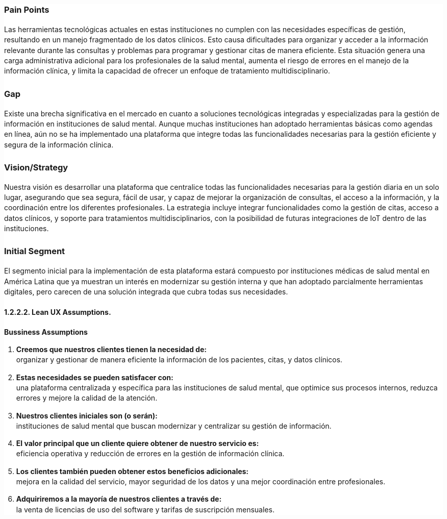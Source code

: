 ### **Pain Points**
Las herramientas tecnológicas actuales en estas instituciones no cumplen con las necesidades específicas de gestión, resultando en un manejo fragmentado de los datos clínicos. Esto causa dificultades para organizar y acceder a la información relevante durante las consultas y problemas para programar y gestionar citas de manera eficiente. Esta situación genera una carga administrativa adicional para los profesionales de la salud mental, aumenta el riesgo de errores en el manejo de la información clínica, y limita la capacidad de ofrecer un enfoque de tratamiento multidisciplinario.

### **Gap**
Existe una brecha significativa en el mercado en cuanto a soluciones tecnológicas integradas y especializadas para la gestión de información en instituciones de salud mental. Aunque muchas instituciones han adoptado herramientas básicas como agendas en línea, aún no se ha implementado una plataforma que integre todas las funcionalidades necesarias para la gestión eficiente y segura de la información clínica.

### **Vision/Strategy**
Nuestra visión es desarrollar una plataforma que centralice todas las funcionalidades necesarias para la gestión diaria en un solo lugar, asegurando que sea segura, fácil de usar, y capaz de mejorar la organización de consultas, el acceso a la información, y la coordinación entre los diferentes profesionales. La estrategia incluye integrar funcionalidades como la gestión de citas, acceso a datos clínicos, y soporte para tratamientos multidisciplinarios, con la posibilidad de futuras integraciones de IoT dentro de las instituciones.

### **Initial Segment**
El segmento inicial para la implementación de esta plataforma estará compuesto por instituciones médicas de salud mental en América Latina que ya muestran un interés en modernizar su gestión interna y que han adoptado parcialmente herramientas digitales, pero carecen de una solución integrada que cubra todas sus necesidades.


#### 1.2.2.2. Lean UX Assumptions.

**Bussiness Assumptions**

1. **Creemos que nuestros clientes tienen la necesidad de:**  
   organizar y gestionar de manera eficiente la información de los pacientes, citas, y datos clínicos.

2. **Estas necesidades se pueden satisfacer con:**  
   una plataforma centralizada y específica para las instituciones de salud mental, que optimice sus procesos internos, reduzca errores y mejore la calidad de la atención.

3. **Nuestros clientes iniciales son (o serán):**  
   instituciones de salud mental que buscan modernizar y centralizar su gestión de información.

4. **El valor principal que un cliente quiere obtener de nuestro servicio es:**  
   eficiencia operativa y reducción de errores en la gestión de información clínica.

5. **Los clientes también pueden obtener estos beneficios adicionales:**  
   mejora en la calidad del servicio, mayor seguridad de los datos y una mejor coordinación entre profesionales.

6. **Adquiriremos a la mayoría de nuestros clientes a través de:**  
   la venta de licencias de uso del software y tarifas de suscripción mensuales.

